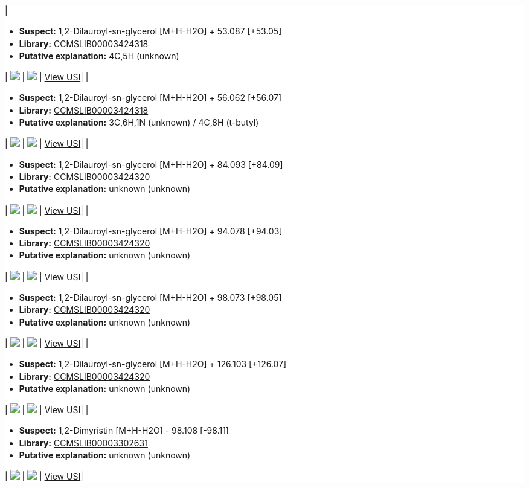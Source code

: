 | <ul><li><b>Suspect:</b> 1,2-Dilauroyl-sn-glycerol [M+H-H2O] +  53.087 [+53.05]</li><li><b>Library:</b> [CCMSLIB00003424318](https://gnps.ucsd.edu/ProteoSAFe/gnpslibraryspectrum.jsp?SpectrumID=CCMSLIB00003424318)</li><li><b>Putative explanation:</b> 4C,5H (unknown)</li></ul> | ![](https://metabolomics-usi.ucsd.edu/svg/mirror?usi1=mzspec:MSV000083024:11823.BVC.1290.10.03_RE12_01_36144.mzML:scan:1500&usi2=mzspec:GNPSLIBRARY:CCMSLIB00003424318&mz_min=50&mz_max=500) | ![](https://metabolomics-usi.ucsd.edu/svg/mirror?usi1=mzspec:MSV000083024:11823.BVC.1290.10.03_RE12_01_36144.mzML:scan:1500&usi2=mzspec:MSV000084314:MSV000083024.mgf:scan:74319&mz_min=50&mz_max=500) | [View USI](https://metabolomics-usi.ucsd.edu/svg/?usi=mzspec:MSV000083024:11823.BVC.1290.10.03_RE12_01_36144.mzML:scan:1500&mz_min=50&mz_max=500)| 
| <ul><li><b>Suspect:</b> 1,2-Dilauroyl-sn-glycerol [M+H-H2O] +  56.062 [+56.07]</li><li><b>Library:</b> [CCMSLIB00003424318](https://gnps.ucsd.edu/ProteoSAFe/gnpslibraryspectrum.jsp?SpectrumID=CCMSLIB00003424318)</li><li><b>Putative explanation:</b> 3C,6H,1N (unknown) / 4C,8H (t-butyl)</li></ul> | ![](https://metabolomics-usi.ucsd.edu/svg/mirror?usi1=mzspec:MSV000081936:G78829_1x_RE12_01_18865.mzML:scan:2057&usi2=mzspec:GNPSLIBRARY:CCMSLIB00003424318&mz_min=50&mz_max=500) | ![](https://metabolomics-usi.ucsd.edu/svg/mirror?usi1=mzspec:MSV000081936:G78829_1x_RE12_01_18865.mzML:scan:2057&usi2=mzspec:MSV000084314:MSV000081936.mgf:scan:8153&mz_min=50&mz_max=500) | [View USI](https://metabolomics-usi.ucsd.edu/svg/?usi=mzspec:MSV000081936:G78829_1x_RE12_01_18865.mzML:scan:2057&mz_min=50&mz_max=500)| 
| <ul><li><b>Suspect:</b> 1,2-Dilauroyl-sn-glycerol [M+H-H2O] +  84.093 [+84.09]</li><li><b>Library:</b> [CCMSLIB00003424320](https://gnps.ucsd.edu/ProteoSAFe/gnpslibraryspectrum.jsp?SpectrumID=CCMSLIB00003424320)</li><li><b>Putative explanation:</b> unknown (unknown)</li></ul> | ![](https://metabolomics-usi.ucsd.edu/svg/mirror?usi1=mzspec:MSV000079034:150116_EF_PMA_PSN474_LN-838-f_ddMS2_pos.mzXML:scan:4839&usi2=mzspec:GNPSLIBRARY:CCMSLIB00003424320&mz_min=50&mz_max=500) | ![](https://metabolomics-usi.ucsd.edu/svg/mirror?usi1=mzspec:MSV000079034:150116_EF_PMA_PSN474_LN-838-f_ddMS2_pos.mzXML:scan:4839&usi2=mzspec:MSV000084314:MSV000079034.mgf:scan:59849&mz_min=50&mz_max=500) | [View USI](https://metabolomics-usi.ucsd.edu/svg/?usi=mzspec:MSV000079034:150116_EF_PMA_PSN474_LN-838-f_ddMS2_pos.mzXML:scan:4839&mz_min=50&mz_max=500)| 
| <ul><li><b>Suspect:</b> 1,2-Dilauroyl-sn-glycerol [M+H-H2O] +  94.078 [+94.03]</li><li><b>Library:</b> [CCMSLIB00003424320](https://gnps.ucsd.edu/ProteoSAFe/gnpslibraryspectrum.jsp?SpectrumID=CCMSLIB00003424320)</li><li><b>Putative explanation:</b> unknown (unknown)</li></ul> | ![](https://metabolomics-usi.ucsd.edu/svg/mirror?usi1=mzspec:MSV000079034:150116_EF_PMA_PSN474_LN-56-f_ddMS2_pos.mzXML:scan:3876&usi2=mzspec:GNPSLIBRARY:CCMSLIB00003424320&mz_min=50&mz_max=500) | ![](https://metabolomics-usi.ucsd.edu/svg/mirror?usi1=mzspec:MSV000079034:150116_EF_PMA_PSN474_LN-56-f_ddMS2_pos.mzXML:scan:3876&usi2=mzspec:MSV000084314:MSV000079034.mgf:scan:59849&mz_min=50&mz_max=500) | [View USI](https://metabolomics-usi.ucsd.edu/svg/?usi=mzspec:MSV000079034:150116_EF_PMA_PSN474_LN-56-f_ddMS2_pos.mzXML:scan:3876&mz_min=50&mz_max=500)| 
| <ul><li><b>Suspect:</b> 1,2-Dilauroyl-sn-glycerol [M+H-H2O] +  98.073 [+98.05]</li><li><b>Library:</b> [CCMSLIB00003424320](https://gnps.ucsd.edu/ProteoSAFe/gnpslibraryspectrum.jsp?SpectrumID=CCMSLIB00003424320)</li><li><b>Putative explanation:</b> unknown (unknown)</li></ul> | ![](https://metabolomics-usi.ucsd.edu/svg/mirror?usi1=mzspec:MSV000079034:150116_EF_PMA_PSN474_LN-56-f_ddMS2_pos.mzXML:scan:4150&usi2=mzspec:GNPSLIBRARY:CCMSLIB00003424320&mz_min=50&mz_max=500) | ![](https://metabolomics-usi.ucsd.edu/svg/mirror?usi1=mzspec:MSV000079034:150116_EF_PMA_PSN474_LN-56-f_ddMS2_pos.mzXML:scan:4150&usi2=mzspec:MSV000084314:MSV000079034.mgf:scan:59849&mz_min=50&mz_max=500) | [View USI](https://metabolomics-usi.ucsd.edu/svg/?usi=mzspec:MSV000079034:150116_EF_PMA_PSN474_LN-56-f_ddMS2_pos.mzXML:scan:4150&mz_min=50&mz_max=500)| 
| <ul><li><b>Suspect:</b> 1,2-Dilauroyl-sn-glycerol [M+H-H2O] + 126.103 [+126.07]</li><li><b>Library:</b> [CCMSLIB00003424320](https://gnps.ucsd.edu/ProteoSAFe/gnpslibraryspectrum.jsp?SpectrumID=CCMSLIB00003424320)</li><li><b>Putative explanation:</b> unknown (unknown)</li></ul> | ![](https://metabolomics-usi.ucsd.edu/svg/mirror?usi1=mzspec:MSV000079034:150116_EF_PMA_PSN474_LN-2664-f_ddMS2_pos.mzXML:scan:4597&usi2=mzspec:GNPSLIBRARY:CCMSLIB00003424320&mz_min=50&mz_max=500) | ![](https://metabolomics-usi.ucsd.edu/svg/mirror?usi1=mzspec:MSV000079034:150116_EF_PMA_PSN474_LN-2664-f_ddMS2_pos.mzXML:scan:4597&usi2=mzspec:MSV000084314:MSV000079034.mgf:scan:59849&mz_min=50&mz_max=500) | [View USI](https://metabolomics-usi.ucsd.edu/svg/?usi=mzspec:MSV000079034:150116_EF_PMA_PSN474_LN-2664-f_ddMS2_pos.mzXML:scan:4597&mz_min=50&mz_max=500)| 
| <ul><li><b>Suspect:</b> 1,2-Dimyristin [M+H-H2O] -  98.108 [-98.11]</li><li><b>Library:</b> [CCMSLIB00003302631](https://gnps.ucsd.edu/ProteoSAFe/gnpslibraryspectrum.jsp?SpectrumID=CCMSLIB00003302631)</li><li><b>Putative explanation:</b> unknown (unknown)</li></ul> | ![](https://metabolomics-usi.ucsd.edu/svg/mirror?usi1=mzspec:MSV000082724:20170316_TP_CS00000001-2_P.mzXML:scan:2590&usi2=mzspec:GNPSLIBRARY:CCMSLIB00003302631&mz_min=50&mz_max=500) | ![](https://metabolomics-usi.ucsd.edu/svg/mirror?usi1=mzspec:MSV000082724:20170316_TP_CS00000001-2_P.mzXML:scan:2590&usi2=mzspec:MSV000084314:MSV000082724.mgf:scan:3490&mz_min=50&mz_max=500) | [View USI](https://metabolomics-usi.ucsd.edu/svg/?usi=mzspec:MSV000082724:20170316_TP_CS00000001-2_P.mzXML:scan:2590&mz_min=50&mz_max=500)| 